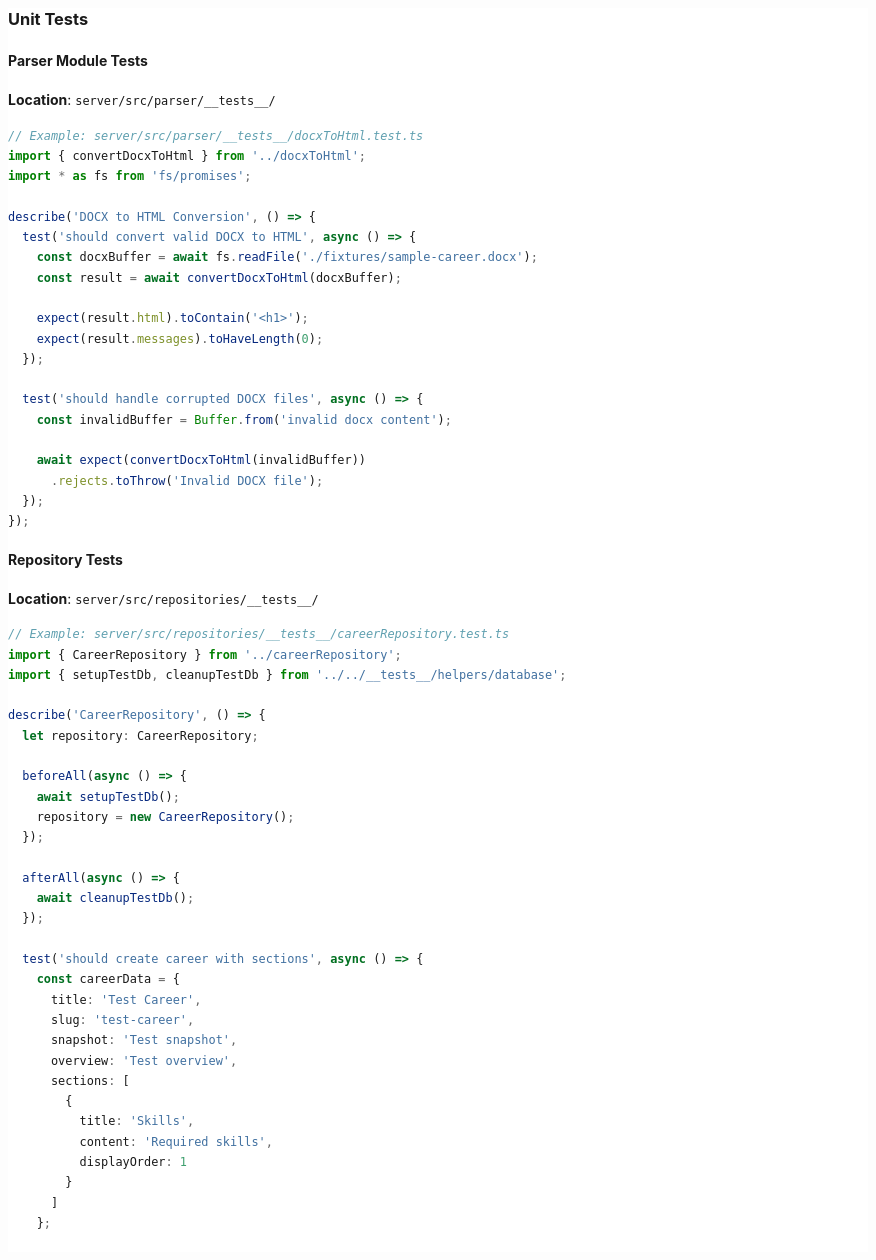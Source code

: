 ### Unit Tests

#### Parser Module Tests

**Location**: `server/src/parser/__tests__/`

```typescript
// Example: server/src/parser/__tests__/docxToHtml.test.ts
import { convertDocxToHtml } from '../docxToHtml';
import * as fs from 'fs/promises';

describe('DOCX to HTML Conversion', () => {
  test('should convert valid DOCX to HTML', async () => {
    const docxBuffer = await fs.readFile('./fixtures/sample-career.docx');
    const result = await convertDocxToHtml(docxBuffer);
    
    expect(result.html).toContain('<h1>');
    expect(result.messages).toHaveLength(0);
  });

  test('should handle corrupted DOCX files', async () => {
    const invalidBuffer = Buffer.from('invalid docx content');
    
    await expect(convertDocxToHtml(invalidBuffer))
      .rejects.toThrow('Invalid DOCX file');
  });
});
```

#### Repository Tests

**Location**: `server/src/repositories/__tests__/`

```typescript
// Example: server/src/repositories/__tests__/careerRepository.test.ts
import { CareerRepository } from '../careerRepository';
import { setupTestDb, cleanupTestDb } from '../../__tests__/helpers/database';

describe('CareerRepository', () => {
  let repository: CareerRepository;
  
  beforeAll(async () => {
    await setupTestDb();
    repository = new CareerRepository();
  });
  
  afterAll(async () => {
    await cleanupTestDb();
  });
  
  test('should create career with sections', async () => {
    const careerData = {
      title: 'Test Career',
      slug: 'test-career',
      snapshot: 'Test snapshot',
      overview: 'Test overview',
      sections: [
        {
          title: 'Skills',
          content: 'Required skills',
          displayOrder: 1
        }
      ]
    };
    
```